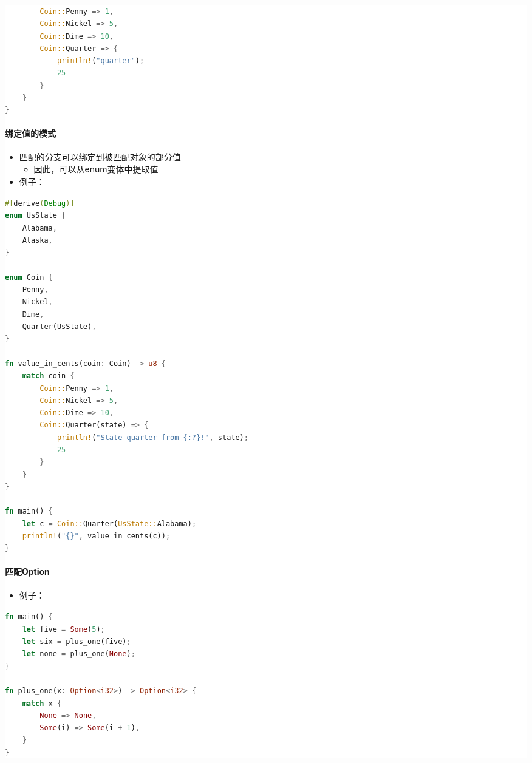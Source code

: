 ```rust
        Coin::Penny => 1,
        Coin::Nickel => 5,
        Coin::Dime => 10,
        Coin::Quarter => {
            println!("quarter");
            25
        }
    }
}
```

#### 绑定值的模式
* 匹配的分支可以绑定到被匹配对象的部分值
  - 因此，可以从enum变体中提取值
* 例子：
```rust
#[derive(Debug)]
enum UsState {
    Alabama,
    Alaska,
}

enum Coin {
    Penny,
    Nickel,
    Dime,
    Quarter(UsState),
}

fn value_in_cents(coin: Coin) -> u8 {
    match coin {
        Coin::Penny => 1,
        Coin::Nickel => 5,
        Coin::Dime => 10,
        Coin::Quarter(state) => {
            println!("State quarter from {:?}!", state);
            25
        }
    }
}

fn main() {
    let c = Coin::Quarter(UsState::Alabama);
    println!("{}", value_in_cents(c));
}
```

#### 匹配Option<T>
* 例子：
```rust
fn main() {
    let five = Some(5);
    let six = plus_one(five);
    let none = plus_one(None);
}

fn plus_one(x: Option<i32>) -> Option<i32> {
    match x {
        None => None,
        Some(i) => Some(i + 1),
    }
}

```